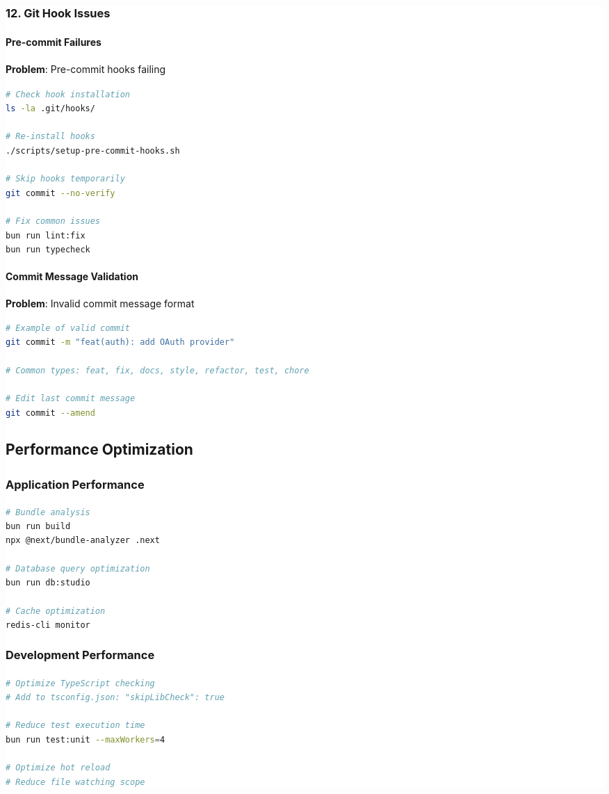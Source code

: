 ### 12. Git Hook Issues

#### Pre-commit Failures
**Problem**: Pre-commit hooks failing
```bash
# Check hook installation
ls -la .git/hooks/

# Re-install hooks
./scripts/setup-pre-commit-hooks.sh

# Skip hooks temporarily
git commit --no-verify

# Fix common issues
bun run lint:fix
bun run typecheck
```

#### Commit Message Validation
**Problem**: Invalid commit message format
```bash
# Example of valid commit
git commit -m "feat(auth): add OAuth provider"

# Common types: feat, fix, docs, style, refactor, test, chore

# Edit last commit message
git commit --amend
```

## Performance Optimization

### Application Performance
```bash
# Bundle analysis
bun run build
npx @next/bundle-analyzer .next

# Database query optimization
bun run db:studio

# Cache optimization
redis-cli monitor
```

### Development Performance
```bash
# Optimize TypeScript checking
# Add to tsconfig.json: "skipLibCheck": true

# Reduce test execution time
bun run test:unit --maxWorkers=4

# Optimize hot reload
# Reduce file watching scope
```
